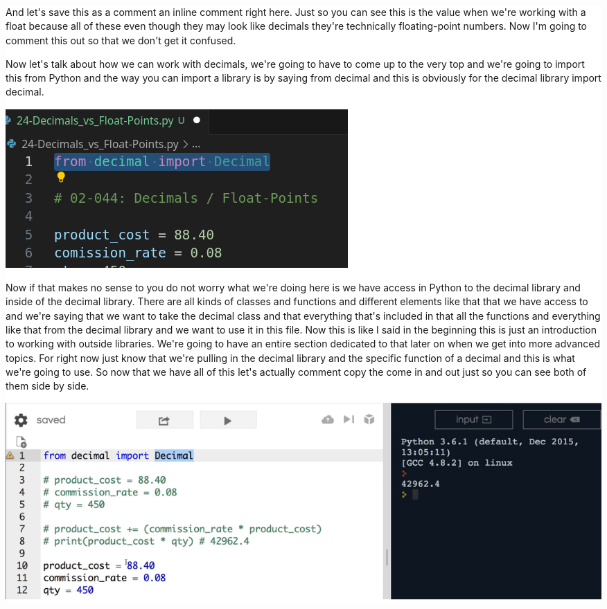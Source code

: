 And let's save this as a comment an inline comment right here. Just 
so you can see this is the value when we're working with a float because
 all of these even though they may look like decimals they're 
technically floating-point numbers. Now I'm going to comment this out so
 that we don't get it confused.

Now let's talk about how we can work with decimals, we're going to 
have to come up to the very top and we're going to import this from 
Python and the way you can import a library is by saying from decimal 
and this is obviously for the decimal library import decimal.

![large](02-044_IMG2.png)

Now if that makes no sense to you do not worry what we're doing here 
is we have access in Python to the decimal library and inside of the 
decimal library. There are all kinds of classes and functions and 
different elements like that that we have access to and we're saying 
that we want to take the decimal class and that everything that's 
included in that all the functions and everything like that from the 
decimal library and we want to use it in this file. Now this is like I 
said in the beginning this is just an introduction to working with 
outside libraries. We're going to have an entire section dedicated to 
that later on when we get into more advanced topics. For right now just 
know that we're pulling in the decimal library and the specific function
 of a decimal and this is what we're going to use. So now that we have 
all of this let's actually comment copy the come in and out just so you 
can see both of them side by side.

![large](./02-044_IMG3.png)

